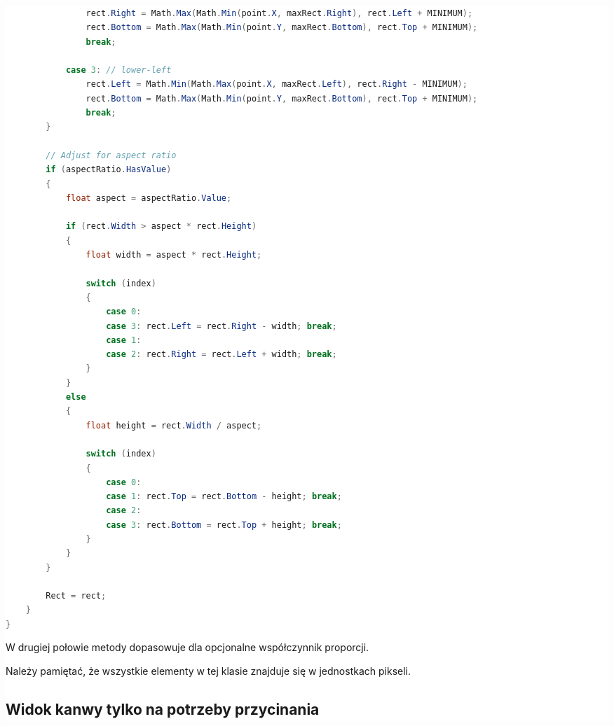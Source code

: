 ```csharp
                rect.Right = Math.Max(Math.Min(point.X, maxRect.Right), rect.Left + MINIMUM);
                rect.Bottom = Math.Max(Math.Min(point.Y, maxRect.Bottom), rect.Top + MINIMUM);
                break;

            case 3: // lower-left
                rect.Left = Math.Min(Math.Max(point.X, maxRect.Left), rect.Right - MINIMUM);
                rect.Bottom = Math.Max(Math.Min(point.Y, maxRect.Bottom), rect.Top + MINIMUM);
                break;
        }

        // Adjust for aspect ratio
        if (aspectRatio.HasValue)
        {
            float aspect = aspectRatio.Value;

            if (rect.Width > aspect * rect.Height)
            {
                float width = aspect * rect.Height;

                switch (index)
                {
                    case 0:
                    case 3: rect.Left = rect.Right - width; break;
                    case 1:
                    case 2: rect.Right = rect.Left + width; break;
                }
            }
            else
            {
                float height = rect.Width / aspect;

                switch (index)
                {
                    case 0:
                    case 1: rect.Top = rect.Bottom - height; break;
                    case 2:
                    case 3: rect.Bottom = rect.Top + height; break;
                }
            }
        }

        Rect = rect;
    }
}
```

W drugiej połowie metody dopasowuje dla opcjonalne współczynnik proporcji.

Należy pamiętać, że wszystkie elementy w tej klasie znajduje się w jednostkach pikseli.

## <a name="a-canvas-view-just-for-cropping"></a>Widok kanwy tylko na potrzeby przycinania
